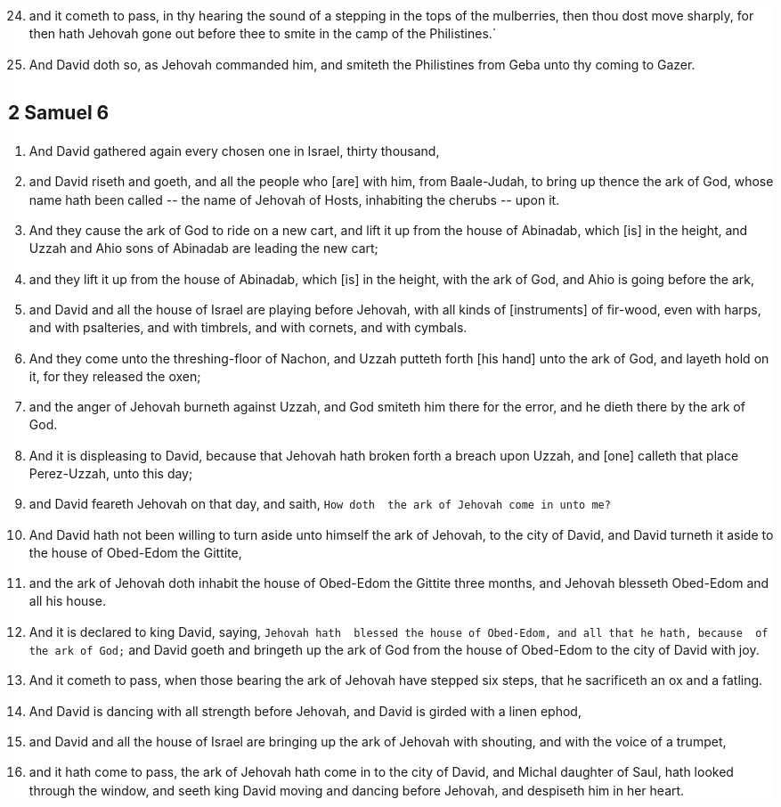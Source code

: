 24. and it cometh to pass, in thy hearing the sound of a  stepping in the tops of the mulberries, then thou dost move  sharply, for then hath Jehovah gone out before thee to smite in  the camp of the Philistines.`

25. And David doth so, as Jehovah commanded him, and smiteth  the Philistines from Geba unto thy coming to Gazer.

## 2 Samuel 6

1. And David gathered again every chosen one in Israel, thirty  thousand,

2. and David riseth and goeth, and all the people who [are]  with him, from Baale-Judah, to bring up thence the ark of God,  whose name hath been called -- the name of Jehovah of Hosts,  inhabiting the cherubs -- upon it.

3. And they cause the ark of God to ride on a new cart, and  lift it up from the house of Abinadab, which [is] in the  height, and Uzzah and Ahio sons of Abinadab are leading the new  cart;

4. and they lift it up from the house of Abinadab, which [is]  in the height, with the ark of God, and Ahio is going before  the ark,

5. and David and all the house of Israel are playing before  Jehovah, with all kinds of [instruments] of fir-wood, even with  harps, and with psalteries, and with timbrels, and with  cornets, and with cymbals.

6. And they come unto the threshing-floor of Nachon, and Uzzah  putteth forth [his hand] unto the ark of God, and layeth hold  on it, for they released the oxen;

7. and the anger of Jehovah burneth against Uzzah, and God  smiteth him there for the error, and he dieth there by the ark  of God.

8. And it is displeasing to David, because that Jehovah hath  broken forth a breach upon Uzzah, and [one] calleth that place  Perez-Uzzah, unto this day;

9. and David feareth Jehovah on that day, and saith, `How doth  the ark of Jehovah come in unto me?`

10. And David hath not been willing to turn aside unto himself  the ark of Jehovah, to the city of David, and David turneth it  aside to the house of Obed-Edom the Gittite,

11. and the ark of Jehovah doth inhabit the house of Obed-Edom  the Gittite three months, and Jehovah blesseth Obed-Edom and  all his house.

12. And it is declared to king David, saying, `Jehovah hath  blessed the house of Obed-Edom, and all that he hath, because  of the ark of God;` and David goeth and bringeth up the ark of  God from the house of Obed-Edom to the city of David with joy.

13. And it cometh to pass, when those bearing the ark of  Jehovah have stepped six steps, that he sacrificeth an ox and a  fatling.

14. And David is dancing with all strength before Jehovah, and  David is girded with a linen ephod,

15. and David and all the house of Israel are bringing up the  ark of Jehovah with shouting, and with the voice of a trumpet,

16. and it hath come to pass, the ark of Jehovah hath come in  to the city of David, and Michal daughter of Saul, hath looked  through the window, and seeth king David moving and dancing  before Jehovah, and despiseth him in her heart.
